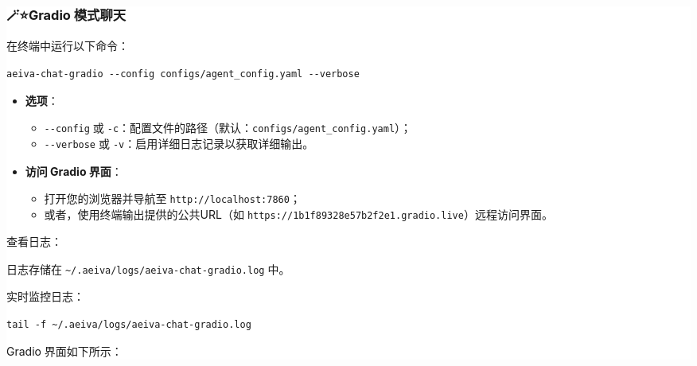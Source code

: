 ### 🪄⭐Gradio 模式聊天
在终端中运行以下命令：

```shell
aeiva-chat-gradio --config configs/agent_config.yaml --verbose
```

* **选项**：
  - `--config` 或 `-c`：配置文件的路径（默认：`configs/agent_config.yaml`）；
  - `--verbose` 或 `-v`：启用详细日志记录以获取详细输出。

* **访问 Gradio 界面**：
  - 打开您的浏览器并导航至 `http://localhost:7860`；
  - 或者，使用终端输出提供的公共URL（如 `https://1b1f89328e57b2f2e1.gradio.live`）远程访问界面。

查看日志：

日志存储在 `~/.aeiva/logs/aeiva-chat-gradio.log` 中。

实时监控日志：

```shell
tail -f ~/.aeiva/logs/aeiva-chat-gradio.log
```

Gradio 界面如下所示：

<p align="center" width="100%">